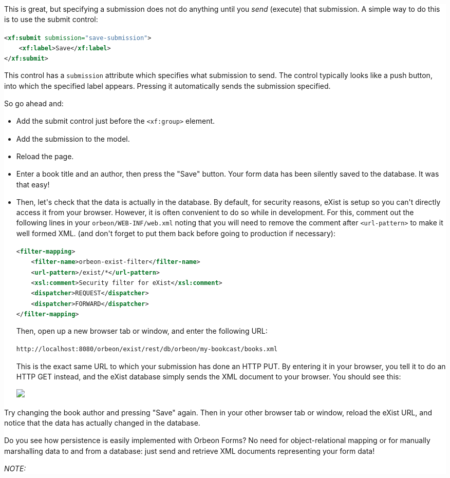 This is great, but specifying a submission does not do anything until you _send_ (execute) that submission. A simple way to do this is to use the submit control:

```xml
<xf:submit submission="save-submission">
    <xf:label>Save</xf:label>
</xf:submit>
```

This control has a `submission` attribute which specifies what submission to send. The control typically looks like a push button, into which the specified label appears. Pressing it automatically sends the submission specified.

So go ahead and:

* Add the submit control just before the `<xf:group>` element.
* Add the submission to the model.
* Reload the page.
* Enter a book title and an author, then press the "Save" button. Your form data has been silently saved to the database. It was that easy!
* Then, let's check that the data is actually in the database. By default, for security reasons, eXist is setup so you can't directly access it from your browser. However, it is often convenient to do so while in development. For this, comment out the following lines in your `orbeon/WEB-INF/web.xml`  noting that you will need to remove the  comment after `<url-pattern>` to make it well formed XML. (and don't forget to put them back before going to production if necessary):

    ```xml
    <filter-mapping>
        <filter-name>orbeon-exist-filter</filter-name>
        <url-pattern>/exist/*</url-pattern>
        <xsl:comment>Security filter for eXist</xsl:comment>
        <dispatcher>REQUEST</dispatcher>
        <dispatcher>FORWARD</dispatcher>
    </filter-mapping>
    ```

    Then, open up a new browser tab or window, and enter the following URL:

    ```xml
    http://localhost:8080/orbeon/exist/rest/db/orbeon/my-bookcast/books.xml
    ```

    This is the exact same URL to which your submission has done an HTTP PUT. By entering it in your browser, you tell it to do an HTTP GET instead, and the eXist database simply sends the XML document to your browser. You should see this:

    ![][18]

Try changing the book author and pressing "Save" again. Then in your other browser tab or window, reload the eXist URL, and notice that the data has actually changed in the database.

Do you see how persistence is easily implemented with Orbeon Forms? No need for object-relational mapping or for manually marshalling data to and from a database: just send and retrieve XML documents representing your form data!

_NOTE:_


[17]: http://exist.sourceforge.net/
[18]: https://raw.github.com/wiki/orbeon/orbeon-forms/images/tutorial/13.png
[19]: https://raw.github.com/wiki/orbeon/orbeon-forms/images/tutorial/14.png
[20]: https://raw.github.com/wiki/orbeon/orbeon-forms/images/tutorial/15.png